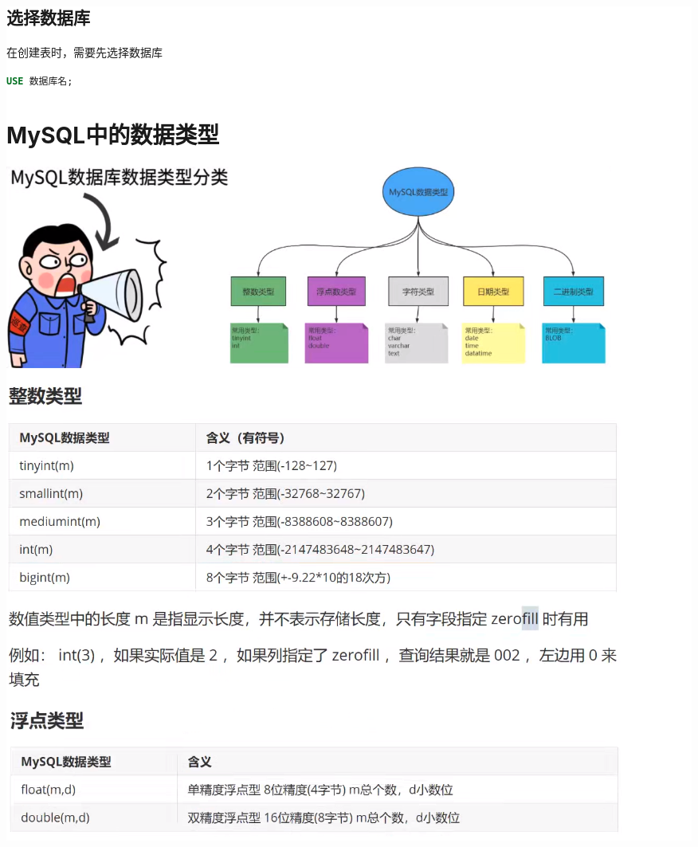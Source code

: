 ## 选择数据库

在创建表时，需要先选择数据库

```sql
USE 数据库名;
```

# MySQL中的数据类型

![image-20250810174003732](assets/image-20250810174003732.png)

![image-20250810174349652](assets/image-20250810174349652.png)

![image-20250810174418867](assets/image-20250810174418867.png)
